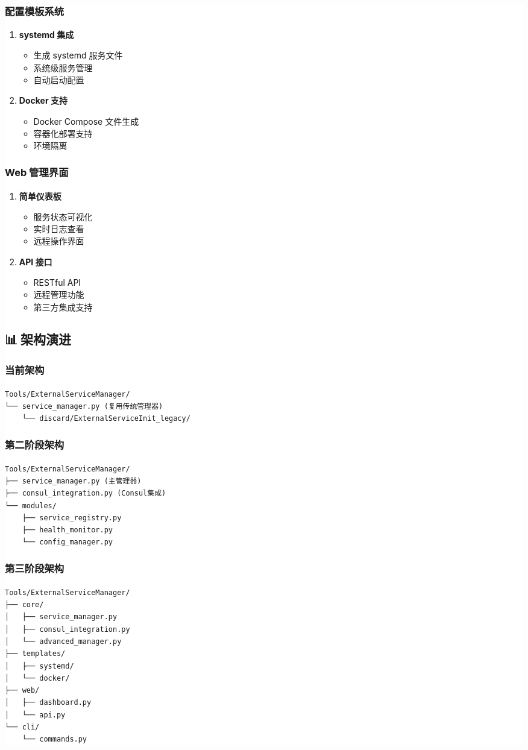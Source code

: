 ### 配置模板系统

1. **systemd 集成**
   - 生成 systemd 服务文件
   - 系统级服务管理
   - 自动启动配置

2. **Docker 支持**
   - Docker Compose 文件生成
   - 容器化部署支持
   - 环境隔离

### Web 管理界面

1. **简单仪表板**
   - 服务状态可视化
   - 实时日志查看
   - 远程操作界面

2. **API 接口**
   - RESTful API
   - 远程管理功能
   - 第三方集成支持

## 📊 架构演进

### 当前架构
```
Tools/ExternalServiceManager/
└── service_manager.py (复用传统管理器)
    └── discard/ExternalServiceInit_legacy/
```

### 第二阶段架构
```
Tools/ExternalServiceManager/
├── service_manager.py (主管理器)
├── consul_integration.py (Consul集成)
└── modules/
    ├── service_registry.py
    ├── health_monitor.py
    └── config_manager.py
```

### 第三阶段架构
```
Tools/ExternalServiceManager/
├── core/
│   ├── service_manager.py
│   ├── consul_integration.py
│   └── advanced_manager.py
├── templates/
│   ├── systemd/
│   └── docker/
├── web/
│   ├── dashboard.py
│   └── api.py
└── cli/
    └── commands.py
```
